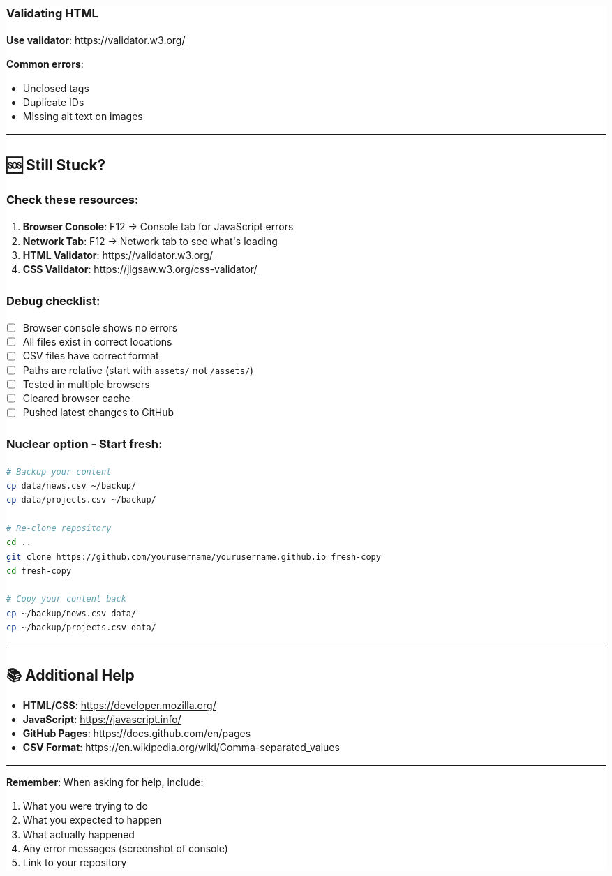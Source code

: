 
### Validating HTML
**Use validator**: https://validator.w3.org/

**Common errors**:
- Unclosed tags
- Duplicate IDs
- Missing alt text on images

---

## 🆘 Still Stuck?

### Check these resources:
1. **Browser Console**: F12 → Console tab for JavaScript errors
2. **Network Tab**: F12 → Network tab to see what's loading
3. **HTML Validator**: https://validator.w3.org/
4. **CSS Validator**: https://jigsaw.w3.org/css-validator/

### Debug checklist:
- [ ] Browser console shows no errors
- [ ] All files exist in correct locations
- [ ] CSV files have correct format
- [ ] Paths are relative (start with `assets/` not `/assets/`)
- [ ] Tested in multiple browsers
- [ ] Cleared browser cache
- [ ] Pushed latest changes to GitHub

### Nuclear option - Start fresh:
```bash
# Backup your content
cp data/news.csv ~/backup/
cp data/projects.csv ~/backup/

# Re-clone repository
cd ..
git clone https://github.com/yourusername/yourusername.github.io fresh-copy
cd fresh-copy

# Copy your content back
cp ~/backup/news.csv data/
cp ~/backup/projects.csv data/
```

---

## 📚 Additional Help

- **HTML/CSS**: https://developer.mozilla.org/
- **JavaScript**: https://javascript.info/
- **GitHub Pages**: https://docs.github.com/en/pages
- **CSV Format**: https://en.wikipedia.org/wiki/Comma-separated_values

---

**Remember**: When asking for help, include:
1. What you were trying to do
2. What you expected to happen  
3. What actually happened
4. Any error messages (screenshot of console)
5. Link to your repository
